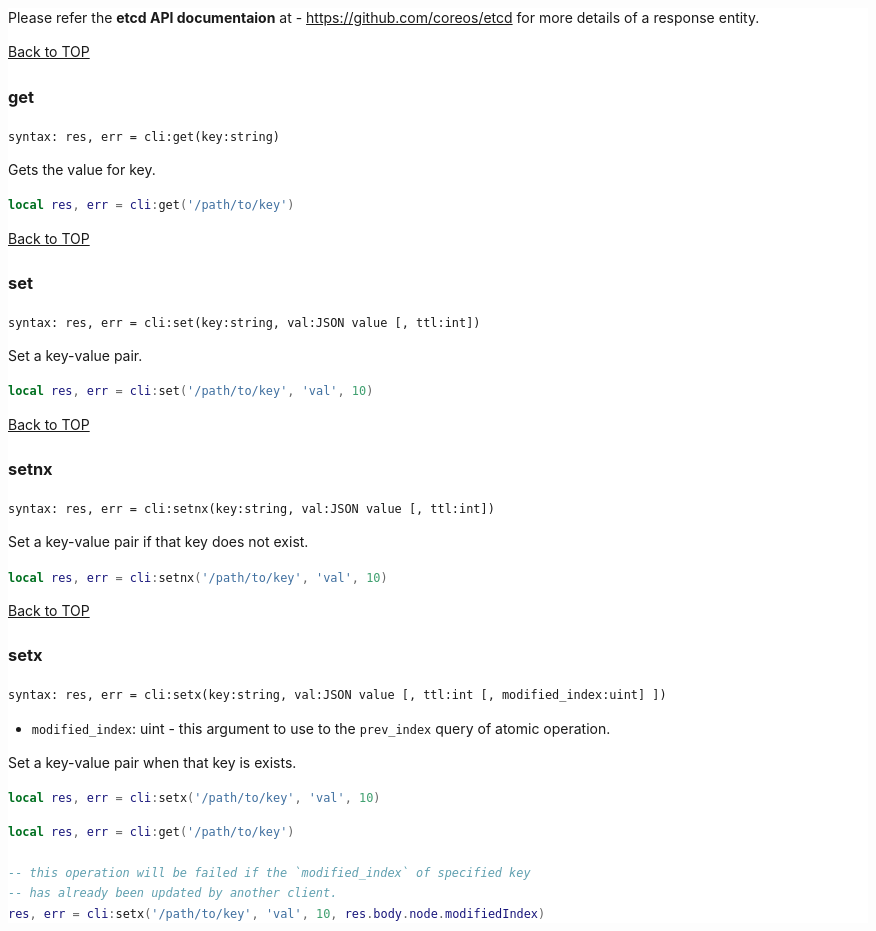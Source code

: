 Please refer the **etcd API documentaion** at - https://github.com/coreos/etcd for more details of a response entity.

[Back to TOP](#api-v2)

### get

`syntax: res, err = cli:get(key:string)`

Gets the value for key.

```lua
local res, err = cli:get('/path/to/key')
```

[Back to TOP](#api-v2)

### set

`syntax: res, err = cli:set(key:string, val:JSON value [, ttl:int])`

Set a key-value pair.

```lua
local res, err = cli:set('/path/to/key', 'val', 10)
```

[Back to TOP](#api-v2)

### setnx

`syntax: res, err = cli:setnx(key:string, val:JSON value [, ttl:int])`

Set a key-value pair if that key does not exist.

```lua
local res, err = cli:setnx('/path/to/key', 'val', 10)
```

[Back to TOP](#api-v2)

### setx

`syntax: res, err = cli:setx(key:string, val:JSON value [, ttl:int [, modified_index:uint] ])`

- `modified_index`: uint - this argument to use to the `prev_index` query of atomic operation.

Set a key-value pair when that key is exists.

```lua
local res, err = cli:setx('/path/to/key', 'val', 10)
```

```lua
local res, err = cli:get('/path/to/key')

-- this operation will be failed if the `modified_index` of specified key
-- has already been updated by another client.
res, err = cli:setx('/path/to/key', 'val', 10, res.body.node.modifiedIndex)
```
